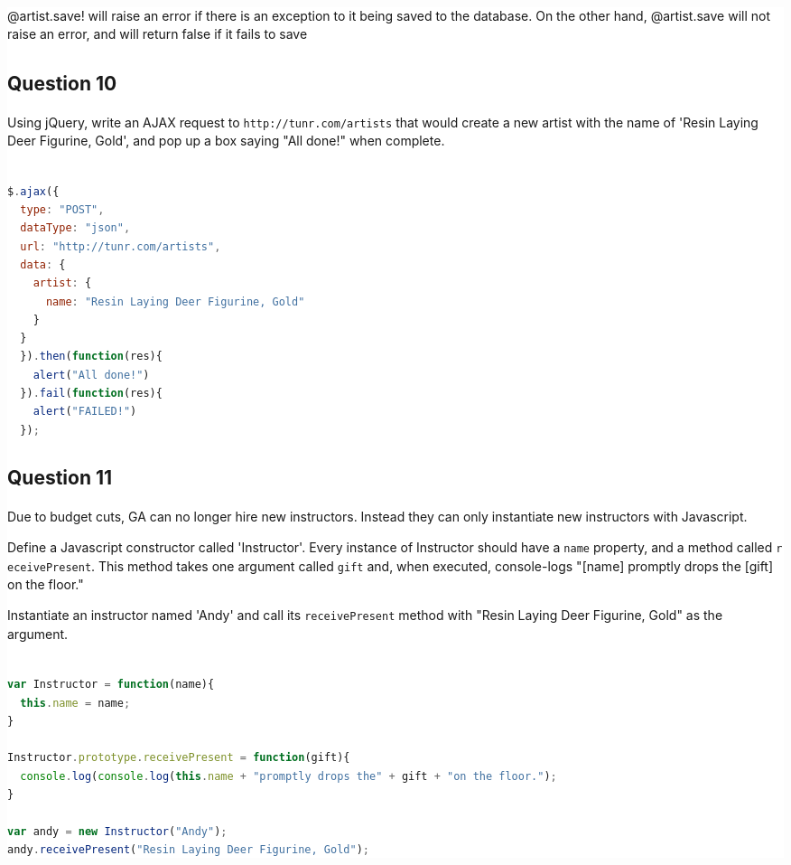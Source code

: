 @artist.save! will raise an error if there is an exception to it being saved to the database. On the other hand, @artist.save will not raise an error, and will return false if it fails to save

## Question 10

Using jQuery, write an AJAX request to `http://tunr.com/artists` that would create a new artist with the name of 'Resin Laying Deer Figurine, Gold', and pop up a box saying "All done!" when complete.

```js

$.ajax({
  type: "POST",
  dataType: "json",
  url: "http://tunr.com/artists",
  data: {
    artist: {
      name: "Resin Laying Deer Figurine, Gold"
    }
  }
  }).then(function(res){
    alert("All done!")
  }).fail(function(res){
    alert("FAILED!")
  });

```

## Question 11

Due to budget cuts, GA can no longer hire new instructors. Instead they can only instantiate new instructors with Javascript.

Define a Javascript constructor called 'Instructor'. Every instance of Instructor should have a `name` property, and a method called `receivePresent`. This method takes one argument called `gift` and, when executed, console-logs "[name] promptly drops the [gift] on the floor."

Instantiate an instructor named 'Andy' and call its `receivePresent` method with "Resin Laying Deer Figurine, Gold" as the argument.

```js

var Instructor = function(name){
  this.name = name;
}

Instructor.prototype.receivePresent = function(gift){
  console.log(console.log(this.name + "promptly drops the" + gift + "on the floor.");
}

var andy = new Instructor("Andy");
andy.receivePresent("Resin Laying Deer Figurine, Gold");

```
